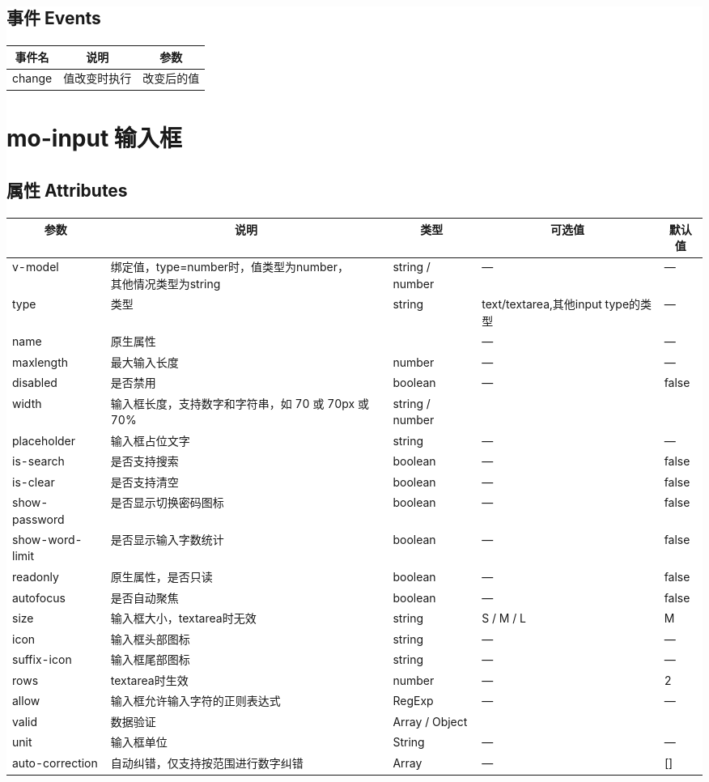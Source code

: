 ## 事件 Events

| 事件名 | 说明         | 参数       |
| ------ | ------------ | ---------- |
| change | 值改变时执行 | 改变后的值 |

# mo-input 输入框

## 属性 Attributes

| 参数            | 说明                                                         | 类型            | 可选值                             | 默认值 |
| --------------- | ------------------------------------------------------------ | --------------- | ---------------------------------- | ------ |
| v-model         | 绑定值，type=number时，值类型为number，<br />其他情况类型为string | string / number | —                                  | —      |
| type            | 类型                                                         | string          | text/textarea,其他input type的类型 | —      |
| name            | 原生属性                                                     |                 | —                                  | —      |
| maxlength       | 最大输入长度                                                 | number          | —                                  | —      |
| disabled        | 是否禁用                                                     | boolean         | —                                  | false  |
| width           | 输入框长度，支持数字和字符串，如 70 或 70px 或 70%           | string / number |                                    |        |
| placeholder     | 输入框占位文字                                               | string          | —                                  | —      |
| is-search       | 是否支持搜索                                                 | boolean         | —                                  | false  |
| is-clear        | 是否支持清空                                                 | boolean         | —                                  | false  |
| show-password   | 是否显示切换密码图标                                         | boolean         | —                                  | false  |
| show-word-limit | 是否显示输入字数统计                                         | boolean         | —                                  | false  |
| readonly        | 原生属性，是否只读                                           | boolean         | —                                  | false  |
| autofocus       | 是否自动聚焦                                                 | boolean         | —                                  | false  |
| size            | 输入框大小，textarea时无效                                   | string          | S / M / L                          | M      |
| icon            | 输入框头部图标                                               | string          | —                                  | —      |
| suffix-icon     | 输入框尾部图标                                               | string          | —                                  | —      |
| rows            | textarea时生效                                               | number          | —                                  | 2      |
| allow           | 输入框允许输入字符的正则表达式                               | RegExp          | —                                  | —      |
| valid           | 数据验证                                                     | Array / Object  |                                    |        |
| unit            | 输入框单位                                                   | String          | —                                  | —      |
| auto-correction | 自动纠错，仅支持按范围进行数字纠错                           | Array           | —                                  | []     |
